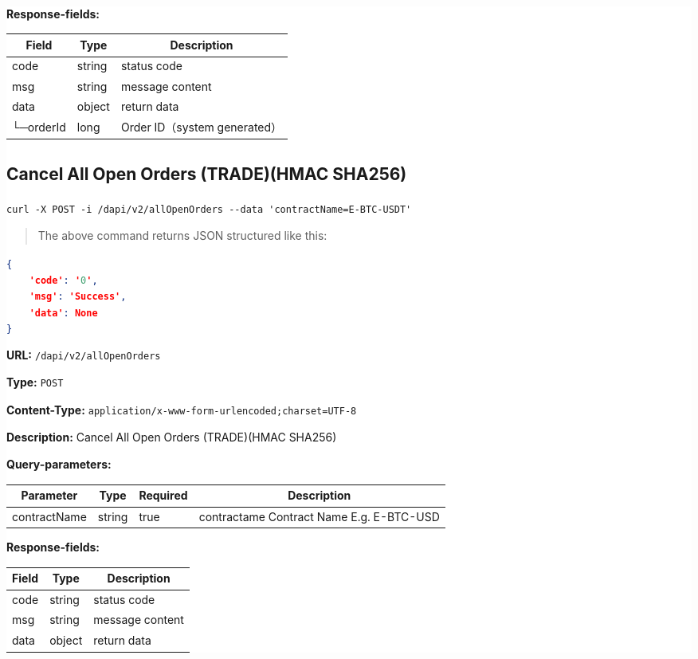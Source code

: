 

**Response-fields:**

| Field | Type | Description |
|-------|------|-------------|
|code|string|status code|-|
|msg|string|message content|-|
|data|object|return data|-|
|└─orderId|long|Order ID（system generated）|-|

## Cancel All Open Orders (TRADE)(HMAC SHA256)

```demo
curl -X POST -i /dapi/v2/allOpenOrders --data 'contractName=E-BTC-USDT'
```

> The above command returns JSON structured like this:

```json
{
	'code': '0',
	'msg': 'Success',
	'data': None
}
```

**URL:** `/dapi/v2/allOpenOrders`

**Type:** `POST`


**Content-Type:** `application/x-www-form-urlencoded;charset=UTF-8`

**Description:** Cancel All Open Orders (TRADE)(HMAC SHA256)



**Query-parameters:**

| Parameter | Type | Required | Description |
|-----------|------|----------|-------------|
|contractName|string|true|contractame Contract Name E.g. E-BTC-USD|-|




**Response-fields:**

| Field | Type | Description |
|-------|------|-------------|
|code|string|status code|-|
|msg|string|message content|-|
|data|object|return data|-|




